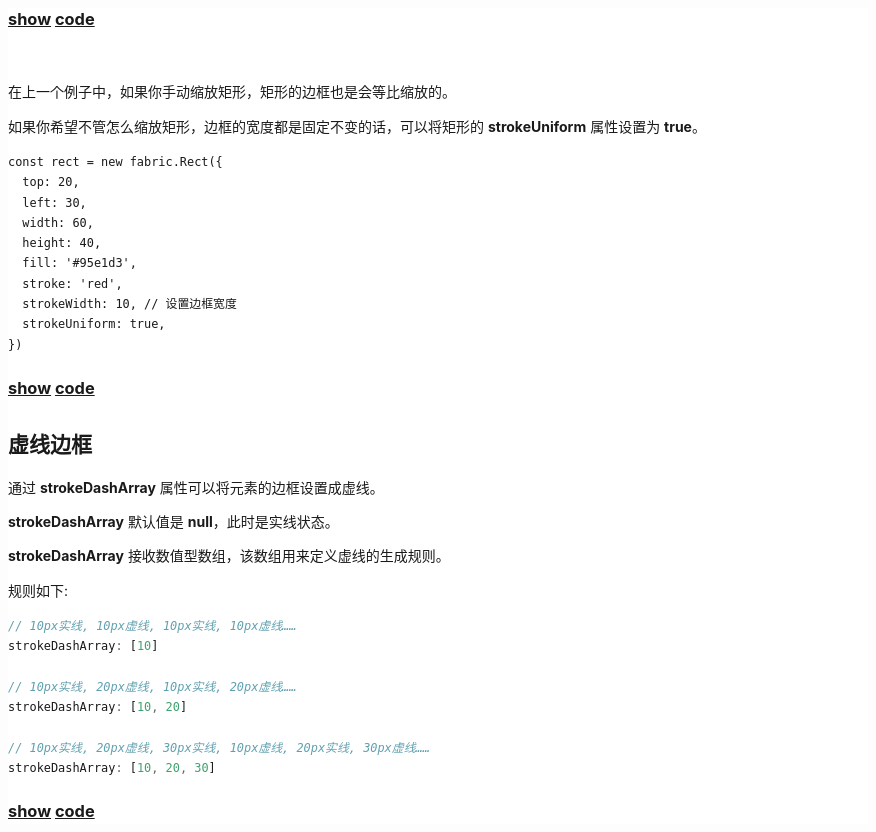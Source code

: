 ### [**show**](https://zhuanwan.github.io/web/fabric/基础图形/矩形4)  [**code**](https://github.com/zhuanwan/web/blob/mater/src/pages/fabric/基础图形/矩形4.jsx)
<iframe height=200 width='100%' style="border: 1px solid #ff9000" frameborder=1 allowfullscreen="true" src="https://zhuanwan.github.io/web/fabric/基础图形/矩形4">  
 </iframe>

<br/>

在上一个例子中，如果你手动缩放矩形，矩形的边框也是会等比缩放的。

如果你希望不管怎么缩放矩形，边框的宽度都是固定不变的话，可以将矩形的 **strokeUniform** 属性设置为 **true**。
```ts{9}
const rect = new fabric.Rect({
  top: 20,
  left: 30,
  width: 60,
  height: 40,
  fill: '#95e1d3',
  stroke: 'red',
  strokeWidth: 10, // 设置边框宽度
  strokeUniform: true,
})
```
### [**show**](https://zhuanwan.github.io/web/fabric/基础图形/矩形5)  [**code**](https://github.com/zhuanwan/web/blob/mater/src/pages/fabric/基础图形/矩形5.jsx)
<iframe height=200 width='100%' style="border: 1px solid #ff9000" frameborder=1 allowfullscreen="true" src="https://zhuanwan.github.io/web/fabric/基础图形/矩形5">  
 </iframe>

## 虚线边框
通过 **strokeDashArray** 属性可以将元素的边框设置成虚线。

**strokeDashArray** 默认值是 **null**，此时是实线状态。

**strokeDashArray** 接收数值型数组，该数组用来定义虚线的生成规则。

规则如下:
```js
// 10px实线, 10px虚线, 10px实线, 10px虚线……
strokeDashArray: [10]

// 10px实线, 20px虚线, 10px实线, 20px虚线……
strokeDashArray: [10, 20]

// 10px实线, 20px虚线, 30px实线, 10px虚线, 20px实线, 30px虚线……
strokeDashArray: [10, 20, 30]
``` 

### [**show**](https://zhuanwan.github.io/web/fabric/基础图形/矩形6)  [**code**](https://github.com/zhuanwan/web/blob/mater/src/pages/fabric/基础图形/矩形6.jsx)
<iframe height=200 width='100%' style="border: 1px solid #ff9000" frameborder=1 allowfullscreen="true" src="https://zhuanwan.github.io/web/fabric/基础图形/矩形6">  
 </iframe>

